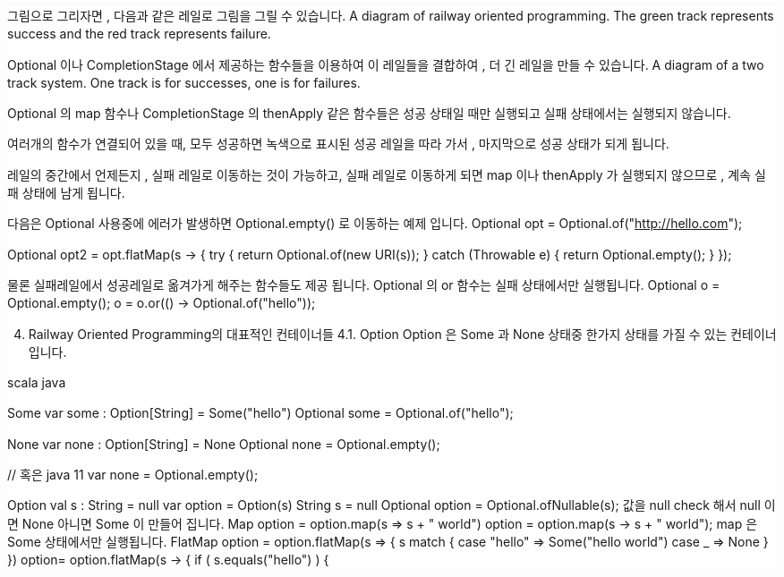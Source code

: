 그림으로 그리자면 , 다음과 같은 레일로 그림을 그릴 수 있습니다.
A diagram of railway oriented programming. The green track represents success and the red track represents failure.

Optional 이나 CompletionStage 에서 제공하는 함수들을 이용하여 이 레일들을 결합하여 ,  더 긴 레일을 만들 수 있습니다.
A diagram of a two track system. One track is for successes, one is for failures.

Optional 의 map 함수나 CompletionStage 의 thenApply 같은 함수들은 성공  상태일 때만 실행되고
실패 상태에서는 실행되지 않습니다.

여러개의 함수가  연결되어 있을 때,  모두 성공하면  녹색으로 표시된 성공 레일을 따라 가서  , 마지막으로 성공 상태가 되게 됩니다.

레일의 중간에서 언제든지 ,  실패 레일로 이동하는 것이 가능하고,
실패 레일로 이동하게 되면  map 이나 thenApply 가 실행되지 않으므로 , 계속 실패 상태에 남게 됩니다.

다음은 Optional 사용중에  에러가 발생하면 Optional.empty() 로 이동하는 예제 입니다.
Optional<String> opt = Optional.of("http://hello.com");

Optional<URI> opt2 = opt.flatMap(s -> {
try {
return Optional.of(new URI(s));
} catch (Throwable e) {
return Optional.empty();
}
});

물론 실패레일에서  성공레일로 옮겨가게 해주는 함수들도 제공 됩니다.
Optional 의 or 함수는  실패 상태에서만 실행됩니다.
Optional<String> o = Optional.empty();
o = o.or(() -> Optional.of("hello"));

4. Railway Oriented Programming의 대표적인  컨테이너들
   4.1. Option
   Option 은 Some 과 None 상태중 한가지 상태를 가질 수 있는 컨테이너 입니다.

scala
java

Some
var some : Option[String] = Some("hello")
Optional<String> some = Optional.of("hello");

None
var none : Option[String] = None
Optional<String> none = Optional.empty();

// 혹은  java 11
var none = Optional.<String>empty();

Option
val s : String = null
var option = Option(s)
String s = null
Optional<String> option = Optional.ofNullable(s);
값을 null check 해서 null 이면 None
아니면 Some 이 만들어 집니다.
Map
option = option.map(s => s + " world")
option = option.map(s -> s + " world");
map 은 Some 상태에서만 실행됩니다.
FlatMap
option = option.flatMap(s => {
s match {
case "hello" => Some("hello world")
case _ => None
}
})
option= option.flatMap(s -> {
if ( s.equals("hello") ) {
